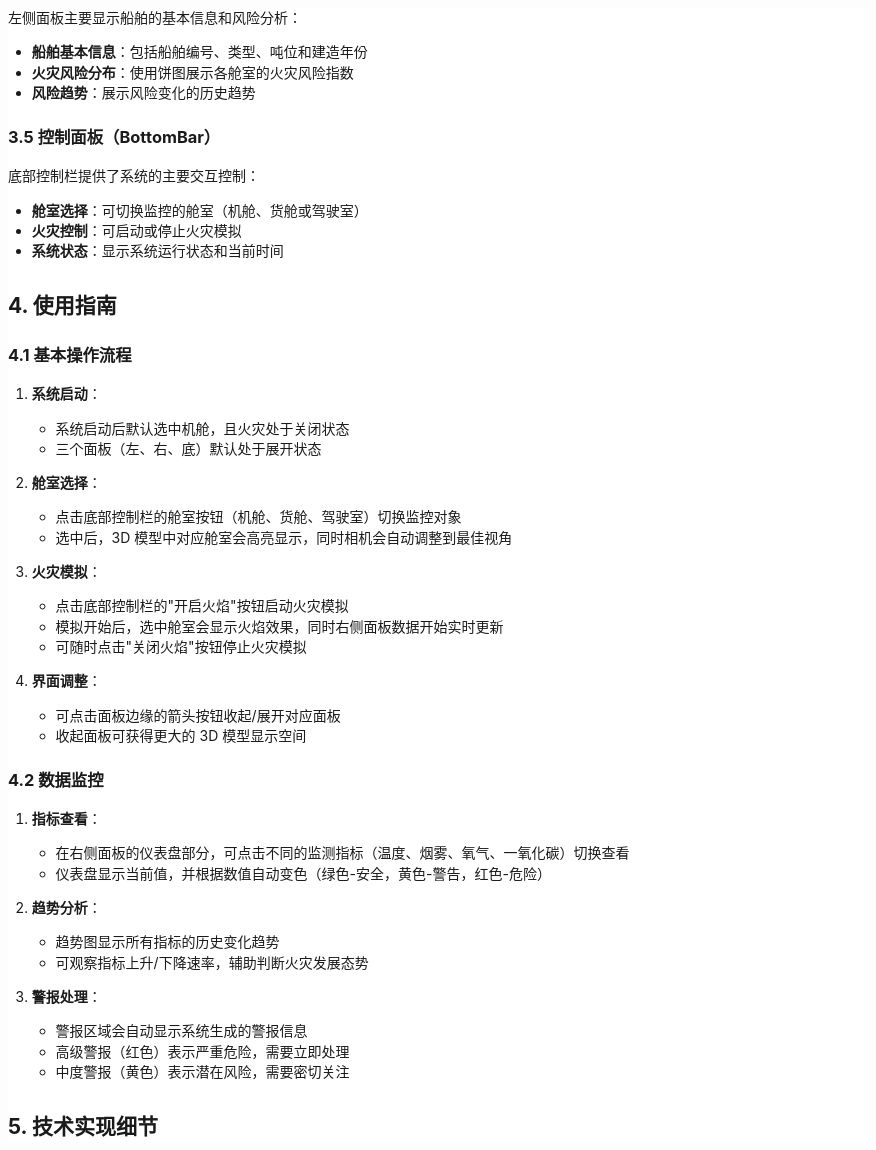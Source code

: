 左侧面板主要显示船舶的基本信息和风险分析：

- **船舶基本信息**：包括船舶编号、类型、吨位和建造年份
- **火灾风险分布**：使用饼图展示各舱室的火灾风险指数
- **风险趋势**：展示风险变化的历史趋势

### 3.5 控制面板（BottomBar）

底部控制栏提供了系统的主要交互控制：

- **舱室选择**：可切换监控的舱室（机舱、货舱或驾驶室）
- **火灾控制**：可启动或停止火灾模拟
- **系统状态**：显示系统运行状态和当前时间

## 4. 使用指南

### 4.1 基本操作流程

1. **系统启动**：

   - 系统启动后默认选中机舱，且火灾处于关闭状态
   - 三个面板（左、右、底）默认处于展开状态

2. **舱室选择**：

   - 点击底部控制栏的舱室按钮（机舱、货舱、驾驶室）切换监控对象
   - 选中后，3D 模型中对应舱室会高亮显示，同时相机会自动调整到最佳视角

3. **火灾模拟**：

   - 点击底部控制栏的"开启火焰"按钮启动火灾模拟
   - 模拟开始后，选中舱室会显示火焰效果，同时右侧面板数据开始实时更新
   - 可随时点击"关闭火焰"按钮停止火灾模拟

4. **界面调整**：
   - 可点击面板边缘的箭头按钮收起/展开对应面板
   - 收起面板可获得更大的 3D 模型显示空间

### 4.2 数据监控

1. **指标查看**：

   - 在右侧面板的仪表盘部分，可点击不同的监测指标（温度、烟雾、氧气、一氧化碳）切换查看
   - 仪表盘显示当前值，并根据数值自动变色（绿色-安全，黄色-警告，红色-危险）

2. **趋势分析**：

   - 趋势图显示所有指标的历史变化趋势
   - 可观察指标上升/下降速率，辅助判断火灾发展态势

3. **警报处理**：
   - 警报区域会自动显示系统生成的警报信息
   - 高级警报（红色）表示严重危险，需要立即处理
   - 中度警报（黄色）表示潜在风险，需要密切关注

## 5. 技术实现细节
